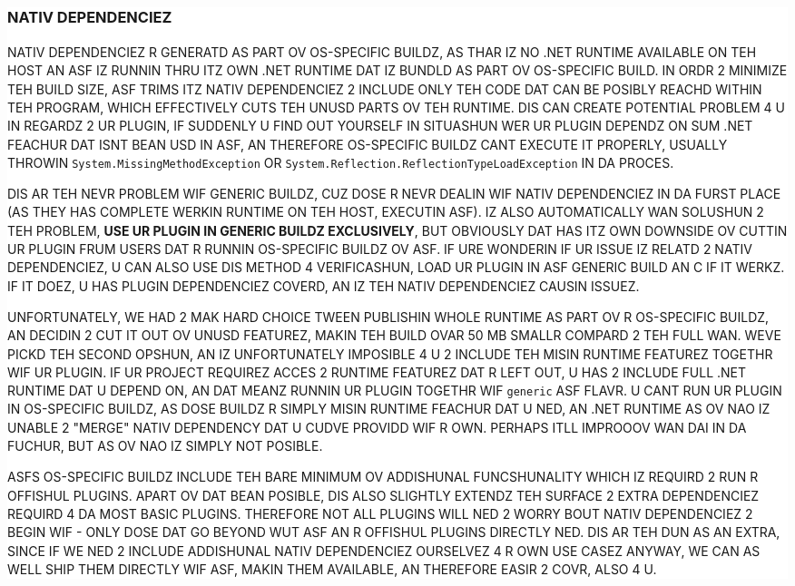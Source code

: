 
### NATIV DEPENDENCIEZ

NATIV DEPENDENCIEZ R GENERATD AS PART OV OS-SPECIFIC BUILDZ, AS THAR IZ NO .NET RUNTIME AVAILABLE ON TEH HOST AN ASF IZ RUNNIN THRU ITZ OWN .NET RUNTIME DAT IZ BUNDLD AS PART OV OS-SPECIFIC BUILD. IN ORDR 2 MINIMIZE TEH BUILD SIZE, ASF TRIMS ITZ NATIV DEPENDENCIEZ 2 INCLUDE ONLY TEH CODE DAT CAN BE POSIBLY REACHD WITHIN TEH PROGRAM, WHICH EFFECTIVELY CUTS TEH UNUSD PARTS OV TEH RUNTIME. DIS CAN CREATE POTENTIAL PROBLEM 4 U IN REGARDZ 2 UR PLUGIN, IF SUDDENLY U FIND OUT YOURSELF IN SITUASHUN WER UR PLUGIN DEPENDZ ON SUM .NET FEACHUR DAT ISNT BEAN USD IN ASF, AN THEREFORE OS-SPECIFIC BUILDZ CANT EXECUTE IT PROPERLY, USUALLY THROWIN `System.MissingMethodException` OR `System.Reflection.ReflectionTypeLoadException` IN DA PROCES.

DIS AR TEH NEVR PROBLEM WIF GENERIC BUILDZ, CUZ DOSE R NEVR DEALIN WIF NATIV DEPENDENCIEZ IN DA FURST PLACE (AS THEY HAS COMPLETE WERKIN RUNTIME ON TEH HOST, EXECUTIN ASF). IZ ALSO AUTOMATICALLY WAN SOLUSHUN 2 TEH PROBLEM, **USE UR PLUGIN IN GENERIC BUILDZ EXCLUSIVELY**, BUT OBVIOUSLY DAT HAS ITZ OWN DOWNSIDE OV CUTTIN UR PLUGIN FRUM USERS DAT R RUNNIN OS-SPECIFIC BUILDZ OV ASF. IF URE WONDERIN IF UR ISSUE IZ RELATD 2 NATIV DEPENDENCIEZ, U CAN ALSO USE DIS METHOD 4 VERIFICASHUN, LOAD UR PLUGIN IN ASF GENERIC BUILD AN C IF IT WERKZ. IF IT DOEZ, U HAS PLUGIN DEPENDENCIEZ COVERD, AN IZ TEH NATIV DEPENDENCIEZ CAUSIN ISSUEZ.

UNFORTUNATELY, WE HAD 2 MAK HARD CHOICE TWEEN PUBLISHIN WHOLE RUNTIME AS PART OV R OS-SPECIFIC BUILDZ, AN DECIDIN 2 CUT IT OUT OV UNUSD FEATUREZ, MAKIN TEH BUILD OVAR 50 MB SMALLR COMPARD 2 TEH FULL WAN. WEVE PICKD TEH SECOND OPSHUN, AN IZ UNFORTUNATELY IMPOSIBLE 4 U 2 INCLUDE TEH MISIN RUNTIME FEATUREZ TOGETHR WIF UR PLUGIN. IF UR PROJECT REQUIREZ ACCES 2 RUNTIME FEATUREZ DAT R LEFT OUT, U HAS 2 INCLUDE FULL .NET RUNTIME DAT U DEPEND ON, AN DAT MEANZ RUNNIN UR PLUGIN TOGETHR WIF `generic` ASF FLAVR. U CANT RUN UR PLUGIN IN OS-SPECIFIC BUILDZ, AS DOSE BUILDZ R SIMPLY MISIN RUNTIME FEACHUR DAT U NED, AN .NET RUNTIME AS OV NAO IZ UNABLE 2 "MERGE" NATIV DEPENDENCY DAT U CUDVE PROVIDD WIF R OWN. PERHAPS ITLL IMPROOOV WAN DAI IN DA FUCHUR, BUT AS OV NAO IZ SIMPLY NOT POSIBLE.

ASFS OS-SPECIFIC BUILDZ INCLUDE TEH BARE MINIMUM OV ADDISHUNAL FUNCSHUNALITY WHICH IZ REQUIRD 2 RUN R OFFISHUL PLUGINS. APART OV DAT BEAN POSIBLE, DIS ALSO SLIGHTLY EXTENDZ TEH SURFACE 2 EXTRA DEPENDENCIEZ REQUIRD 4 DA MOST BASIC PLUGINS. THEREFORE NOT ALL PLUGINS WILL NED 2 WORRY BOUT NATIV DEPENDENCIEZ 2 BEGIN WIF - ONLY DOSE DAT GO BEYOND WUT ASF AN R OFFISHUL PLUGINS DIRECTLY NED. DIS AR TEH DUN AS AN EXTRA, SINCE IF WE NED 2 INCLUDE ADDISHUNAL NATIV DEPENDENCIEZ OURSELVEZ 4 R OWN USE CASEZ ANYWAY, WE CAN AS WELL SHIP THEM DIRECTLY WIF ASF, MAKIN THEM AVAILABLE, AN THEREFORE EASIR 2 COVR, ALSO 4 U.